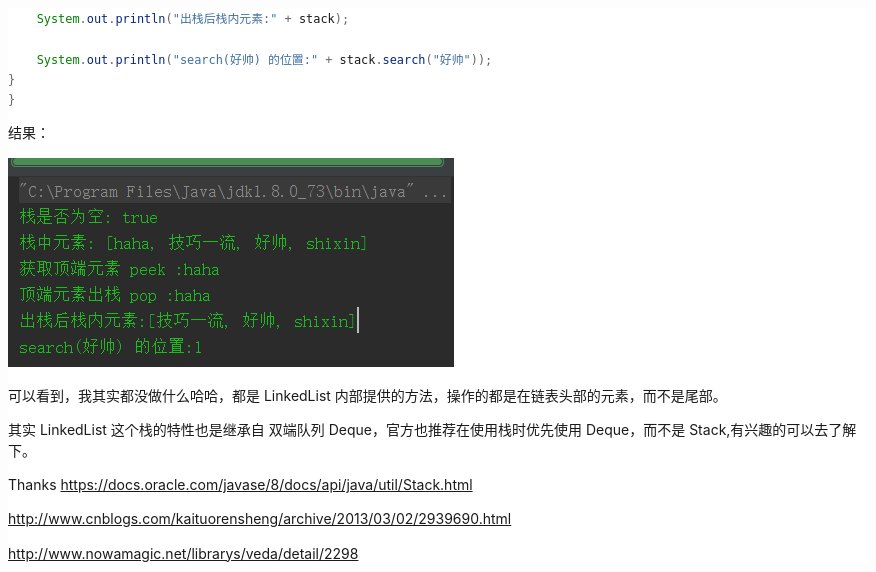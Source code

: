 ```java
    System.out.println("出栈后栈内元素:" + stack);

    System.out.println("search(好帅) 的位置:" + stack.search("好帅"));
}
}
```
结果：

![](./res/sta5.png)

可以看到，我其实都没做什么哈哈，都是 LinkedList 内部提供的方法，操作的都是在链表头部的元素，而不是尾部。

其实 LinkedList 这个栈的特性也是继承自 双端队列 Deque，官方也推荐在使用栈时优先使用 Deque，而不是 Stack,有兴趣的可以去了解下。

Thanks
https://docs.oracle.com/javase/8/docs/api/java/util/Stack.html

http://www.cnblogs.com/kaituorensheng/archive/2013/03/02/2939690.html

http://www.nowamagic.net/librarys/veda/detail/2298